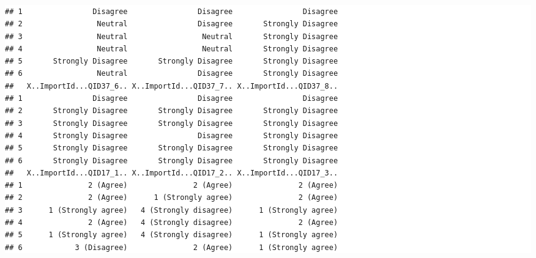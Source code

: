     ## 1                Disagree                Disagree                Disagree
    ## 2                 Neutral                Disagree       Strongly Disagree
    ## 3                 Neutral                 Neutral       Strongly Disagree
    ## 4                 Neutral                 Neutral       Strongly Disagree
    ## 5       Strongly Disagree       Strongly Disagree       Strongly Disagree
    ## 6                 Neutral                Disagree       Strongly Disagree
    ##   X..ImportId...QID37_6.. X..ImportId...QID37_7.. X..ImportId...QID37_8..
    ## 1                Disagree                Disagree                Disagree
    ## 2       Strongly Disagree       Strongly Disagree       Strongly Disagree
    ## 3       Strongly Disagree       Strongly Disagree       Strongly Disagree
    ## 4       Strongly Disagree                Disagree       Strongly Disagree
    ## 5       Strongly Disagree       Strongly Disagree       Strongly Disagree
    ## 6       Strongly Disagree       Strongly Disagree       Strongly Disagree
    ##   X..ImportId...QID17_1.. X..ImportId...QID17_2.. X..ImportId...QID17_3..
    ## 1               2 (Agree)               2 (Agree)               2 (Agree)
    ## 2               2 (Agree)      1 (Strongly agree)               2 (Agree)
    ## 3      1 (Strongly agree)   4 (Strongly disagree)      1 (Strongly agree)
    ## 4               2 (Agree)   4 (Strongly disagree)               2 (Agree)
    ## 5      1 (Strongly agree)   4 (Strongly disagree)      1 (Strongly agree)
    ## 6            3 (Disagree)               2 (Agree)      1 (Strongly agree)